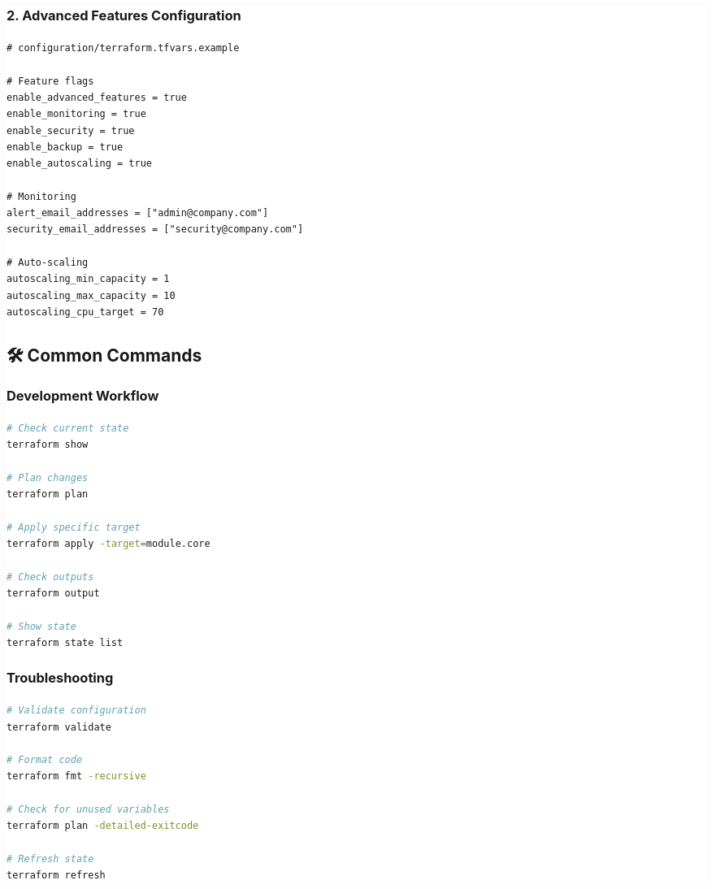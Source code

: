 ### **2. Advanced Features Configuration**
```hcl
# configuration/terraform.tfvars.example

# Feature flags
enable_advanced_features = true
enable_monitoring = true
enable_security = true
enable_backup = true
enable_autoscaling = true

# Monitoring
alert_email_addresses = ["admin@company.com"]
security_email_addresses = ["security@company.com"]

# Auto-scaling
autoscaling_min_capacity = 1
autoscaling_max_capacity = 10
autoscaling_cpu_target = 70
```

## 🛠️ **Common Commands**

### **Development Workflow**
```bash
# Check current state
terraform show

# Plan changes
terraform plan

# Apply specific target
terraform apply -target=module.core

# Check outputs
terraform output

# Show state
terraform state list
```

### **Troubleshooting**
```bash
# Validate configuration
terraform validate

# Format code
terraform fmt -recursive

# Check for unused variables
terraform plan -detailed-exitcode

# Refresh state
terraform refresh
```
